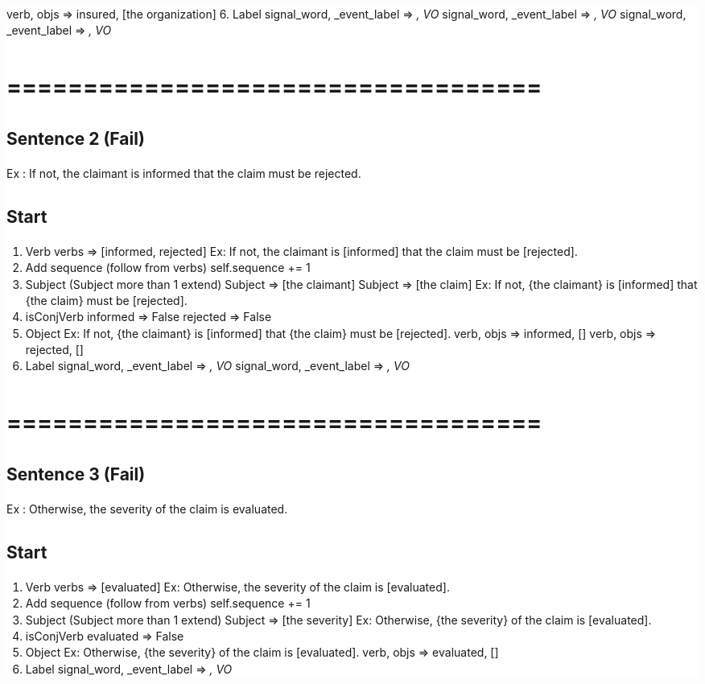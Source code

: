 verb, objs => insured, [the organization]
6. Label
signal_word, _event_label => _, VO_
signal_word, _event_label => _, VO_
signal_word, _event_label => _, VO_

# ===================================
## Sentence 2 (Fail)
Ex : If not, the claimant is informed that the claim must be rejected.

## Start
1. Verb
verbs => [informed, rejected]
Ex: If not, the claimant is [informed] that the claim must be [rejected].
2. Add sequence (follow from verbs)
self.sequence += 1
3. Subject (Subject more than 1 extend)
Subject => [the claimant]
Subject => [the claim]
Ex: If not, {the claimant} is [informed] that {the claim} must be [rejected].
4. isConjVerb 
informed => False
rejected => False
5. Object
Ex: If not, {the claimant} is [informed] that {the claim} must be [rejected].
verb, objs => informed, []
verb, objs => rejected, []
6. Label
signal_word, _event_label => _, VO_
signal_word, _event_label => _, VO_

# ===================================
## Sentence 3 (Fail)
Ex : Otherwise, the severity of the claim is evaluated.

## Start
1. Verb
verbs => [evaluated]
Ex: Otherwise, the severity of the claim is [evaluated].
2. Add sequence (follow from verbs)
self.sequence += 1
3. Subject (Subject more than 1 extend)
Subject => [the severity]
Ex: Otherwise, {the severity} of the claim is [evaluated].
4. isConjVerb 
evaluated => False
5. Object
Ex: Otherwise, {the severity} of the claim is [evaluated].
verb, objs => evaluated, []
6. Label
signal_word, _event_label => _, VO_
